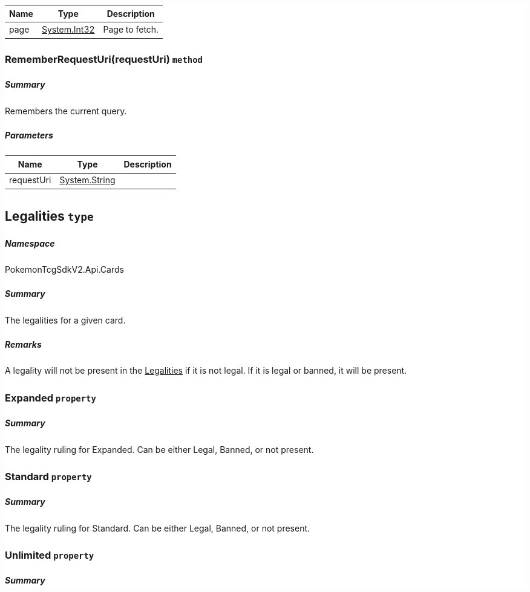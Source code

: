 | Name | Type | Description |
| ---- | ---- | ----------- |
| page | [System.Int32](http://msdn.microsoft.com/query/dev14.query?appId=Dev14IDEF1&l=EN-US&k=k:System.Int32 'System.Int32') | Page to fetch. |

<a name='M-PokemonTcgSdkV2-Client-Responses-IPageAbleApiResponse`2-RememberRequestUri-System-String-'></a>
### RememberRequestUri(requestUri) `method`

##### Summary

Remembers the current query.

##### Parameters

| Name | Type | Description |
| ---- | ---- | ----------- |
| requestUri | [System.String](http://msdn.microsoft.com/query/dev14.query?appId=Dev14IDEF1&l=EN-US&k=k:System.String 'System.String') |  |

<a name='T-PokemonTcgSdkV2-Api-Cards-Legalities'></a>
## Legalities `type`

##### Namespace

PokemonTcgSdkV2.Api.Cards

##### Summary

The legalities for a given card.

##### Remarks

A legality will not be present in the [Legalities](#T-PokemonTcgSdkV2-Api-Cards-Legalities 'PokemonTcgSdkV2.Api.Cards.Legalities') if it is not legal. If it is legal or banned, it
    will be present.

<a name='P-PokemonTcgSdkV2-Api-Cards-Legalities-Expanded'></a>
### Expanded `property`

##### Summary

The legality ruling for Expanded. Can be either Legal, Banned, or not present.

<a name='P-PokemonTcgSdkV2-Api-Cards-Legalities-Standard'></a>
### Standard `property`

##### Summary

The legality ruling for Standard. Can be either Legal, Banned, or not present.

<a name='P-PokemonTcgSdkV2-Api-Cards-Legalities-Unlimited'></a>
### Unlimited `property`

##### Summary
